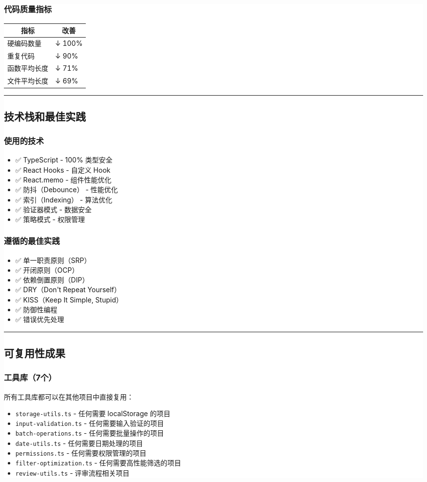 ### 代码质量指标

| 指标 | 改善 |
|------|------|
| 硬编码数量 | ↓ 100% |
| 重复代码 | ↓ 90% |
| 函数平均长度 | ↓ 71% |
| 文件平均长度 | ↓ 69% |

---

## 技术栈和最佳实践

### 使用的技术

- ✅ TypeScript - 100% 类型安全
- ✅ React Hooks - 自定义 Hook
- ✅ React.memo - 组件性能优化
- ✅ 防抖（Debounce） - 性能优化
- ✅ 索引（Indexing） - 算法优化
- ✅ 验证器模式 - 数据安全
- ✅ 策略模式 - 权限管理

### 遵循的最佳实践

- ✅ 单一职责原则（SRP）
- ✅ 开闭原则（OCP）
- ✅ 依赖倒置原则（DIP）
- ✅ DRY（Don't Repeat Yourself）
- ✅ KISS（Keep It Simple, Stupid）
- ✅ 防御性编程
- ✅ 错误优先处理

---

## 可复用性成果

### 工具库（7个）

所有工具库都可以在其他项目中直接复用：
- `storage-utils.ts` - 任何需要 localStorage 的项目
- `input-validation.ts` - 任何需要输入验证的项目
- `batch-operations.ts` - 任何需要批量操作的项目
- `date-utils.ts` - 任何需要日期处理的项目
- `permissions.ts` - 任何需要权限管理的项目
- `filter-optimization.ts` - 任何需要高性能筛选的项目
- `review-utils.ts` - 评审流程相关项目
